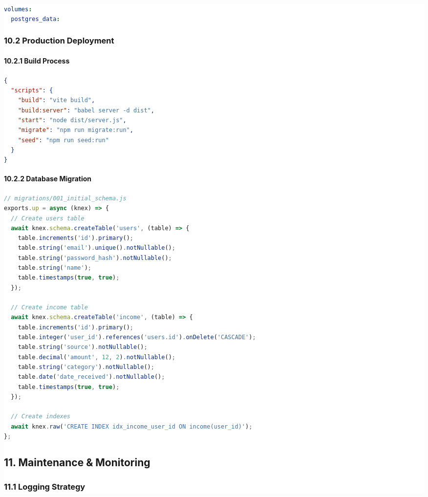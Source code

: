 ```yaml
volumes:
  postgres_data:
```

### 10.2 Production Deployment

#### 10.2.1 Build Process
```json
{
  "scripts": {
    "build": "vite build",
    "build:server": "babel server -d dist",
    "start": "node dist/server.js",
    "migrate": "npm run migrate:run",
    "seed": "npm run seed:run"
  }
}
```

#### 10.2.2 Database Migration
```javascript
// migrations/001_initial_schema.js
exports.up = async (knex) => {
  // Create users table
  await knex.schema.createTable('users', (table) => {
    table.increments('id').primary();
    table.string('email').unique().notNullable();
    table.string('password_hash').notNullable();
    table.string('name');
    table.timestamps(true, true);
  });
  
  // Create income table
  await knex.schema.createTable('income', (table) => {
    table.increments('id').primary();
    table.integer('user_id').references('users.id').onDelete('CASCADE');
    table.string('source').notNullable();
    table.decimal('amount', 12, 2).notNullable();
    table.string('category').notNullable();
    table.date('date_received').notNullable();
    table.timestamps(true, true);
  });
  
  // Create indexes
  await knex.raw('CREATE INDEX idx_income_user_id ON income(user_id)');
};
```

## 11. Maintenance & Monitoring

### 11.1 Logging Strategy
